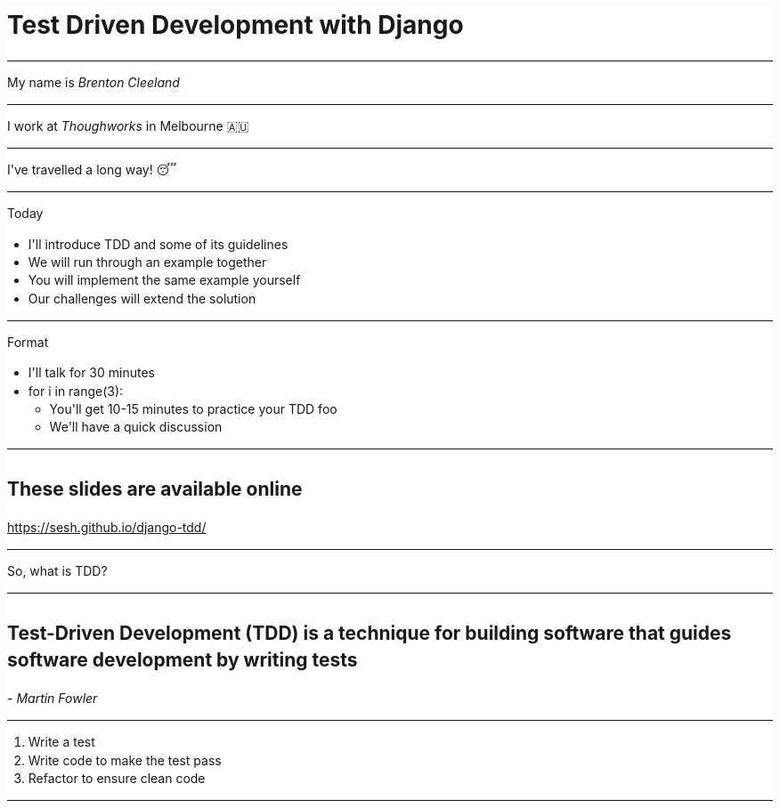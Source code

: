 # Test Driven Development with Django

---

My name is _Brenton Cleeland_

---

I work at _Thoughworks_ in Melbourne 🇦🇺

---

I've travelled a long way! 😴

---

Today

- I'll introduce TDD and some of its guidelines
- We will run through an example together
- You will implement the same example yourself
- Our challenges will extend the solution

---

Format

- I'll talk for 30 minutes
- for i in range(3):
  - You'll get 10-15 minutes to practice your TDD foo
  - We'll have a quick discussion

---

## These slides are available online

https://sesh.github.io/django-tdd/

---

So, what is TDD?

---

## Test-Driven Development (TDD) is a technique for building software that guides software development by writing tests

_- Martin Fowler_

---

1. Write a test
2. Write code to make the test pass
3. Refactor to ensure clean code

---
